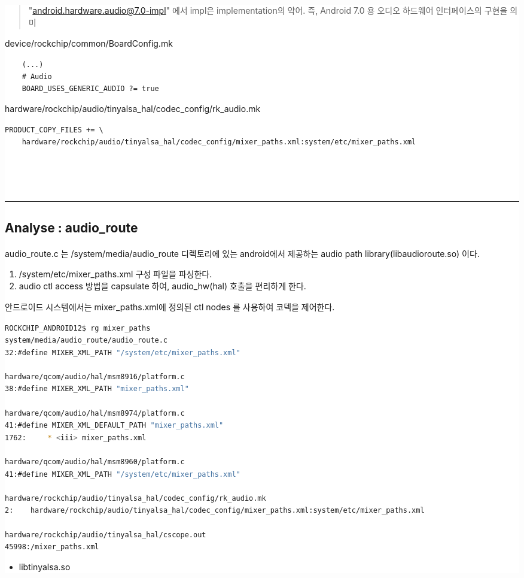  > "android.hardware.audio@7.0-impl" 에서 impl은 implementation의 약어.
 > 즉, Android 7.0 용 오디오 하드웨어 인터페이스의 구현을 의미

device/rockchip/common/BoardConfig.mk
```
    (...)
    # Audio
    BOARD_USES_GENERIC_AUDIO ?= true

```
hardware/rockchip/audio/tinyalsa_hal/codec_config/rk_audio.mk
```
PRODUCT_COPY_FILES += \
    hardware/rockchip/audio/tinyalsa_hal/codec_config/mixer_paths.xml:system/etc/mixer_paths.xml 
```

<br/>
<br/>
<br/>
<hr>

## Analyse : audio_route

 audio_route.c 는 /system/media/audio_route 디렉토리에 있는 android에서 제공하는 audio path library(libaudioroute.so) 이다.
 1. /system/etc/mixer_paths.xml 구성 파일을 파싱한다.
 2. audio ctl access 방법을 capsulate 하여, audio_hw(hal) 호출을 편리하게 한다.

 안드로이드 시스템에서는 mixer_paths.xml에 정의된 ctl nodes 를 사용하여 코덱을 제어한다.
```bash
ROCKCHIP_ANDROID12$ rg mixer_paths
system/media/audio_route/audio_route.c
32:#define MIXER_XML_PATH "/system/etc/mixer_paths.xml"

hardware/qcom/audio/hal/msm8916/platform.c
38:#define MIXER_XML_PATH "mixer_paths.xml"

hardware/qcom/audio/hal/msm8974/platform.c
41:#define MIXER_XML_DEFAULT_PATH "mixer_paths.xml"
1762:     * <iii> mixer_paths.xml

hardware/qcom/audio/hal/msm8960/platform.c
41:#define MIXER_XML_PATH "/system/etc/mixer_paths.xml"

hardware/rockchip/audio/tinyalsa_hal/codec_config/rk_audio.mk
2:    hardware/rockchip/audio/tinyalsa_hal/codec_config/mixer_paths.xml:system/etc/mixer_paths.xml 

hardware/rockchip/audio/tinyalsa_hal/cscope.out
45998:/mixer_paths.xml

```

- libtinyalsa.so
